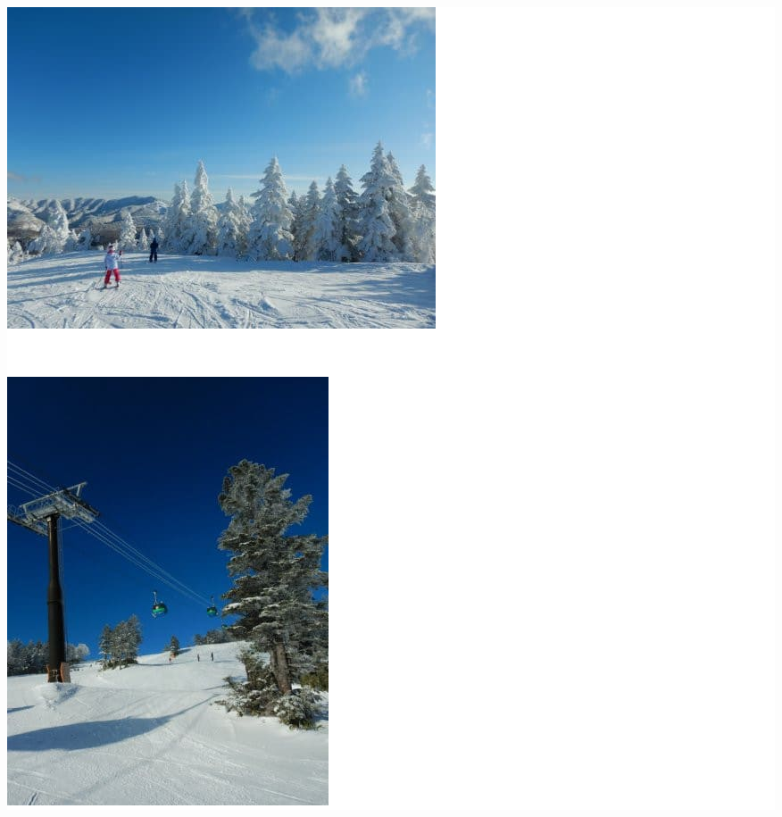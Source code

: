 ![6f32a04298058261aa0c126b2858a886.jpg](images/6f32a04298058261aa0c126b2858a886.jpg)

　

![a209b06604e45fca7983bbd613b1803e.jpg](images/a209b06604e45fca7983bbd613b1803e.jpg)





